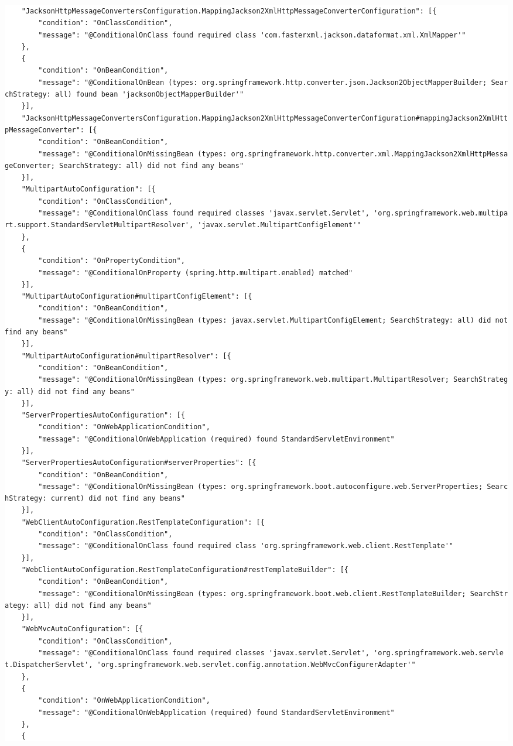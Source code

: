 		"JacksonHttpMessageConvertersConfiguration.MappingJackson2XmlHttpMessageConverterConfiguration": [{
			"condition": "OnClassCondition",
			"message": "@ConditionalOnClass found required class 'com.fasterxml.jackson.dataformat.xml.XmlMapper'"
		},
		{
			"condition": "OnBeanCondition",
			"message": "@ConditionalOnBean (types: org.springframework.http.converter.json.Jackson2ObjectMapperBuilder; SearchStrategy: all) found bean 'jacksonObjectMapperBuilder'"
		}],
		"JacksonHttpMessageConvertersConfiguration.MappingJackson2XmlHttpMessageConverterConfiguration#mappingJackson2XmlHttpMessageConverter": [{
			"condition": "OnBeanCondition",
			"message": "@ConditionalOnMissingBean (types: org.springframework.http.converter.xml.MappingJackson2XmlHttpMessageConverter; SearchStrategy: all) did not find any beans"
		}],
		"MultipartAutoConfiguration": [{
			"condition": "OnClassCondition",
			"message": "@ConditionalOnClass found required classes 'javax.servlet.Servlet', 'org.springframework.web.multipart.support.StandardServletMultipartResolver', 'javax.servlet.MultipartConfigElement'"
		},
		{
			"condition": "OnPropertyCondition",
			"message": "@ConditionalOnProperty (spring.http.multipart.enabled) matched"
		}],
		"MultipartAutoConfiguration#multipartConfigElement": [{
			"condition": "OnBeanCondition",
			"message": "@ConditionalOnMissingBean (types: javax.servlet.MultipartConfigElement; SearchStrategy: all) did not find any beans"
		}],
		"MultipartAutoConfiguration#multipartResolver": [{
			"condition": "OnBeanCondition",
			"message": "@ConditionalOnMissingBean (types: org.springframework.web.multipart.MultipartResolver; SearchStrategy: all) did not find any beans"
		}],
		"ServerPropertiesAutoConfiguration": [{
			"condition": "OnWebApplicationCondition",
			"message": "@ConditionalOnWebApplication (required) found StandardServletEnvironment"
		}],
		"ServerPropertiesAutoConfiguration#serverProperties": [{
			"condition": "OnBeanCondition",
			"message": "@ConditionalOnMissingBean (types: org.springframework.boot.autoconfigure.web.ServerProperties; SearchStrategy: current) did not find any beans"
		}],
		"WebClientAutoConfiguration.RestTemplateConfiguration": [{
			"condition": "OnClassCondition",
			"message": "@ConditionalOnClass found required class 'org.springframework.web.client.RestTemplate'"
		}],
		"WebClientAutoConfiguration.RestTemplateConfiguration#restTemplateBuilder": [{
			"condition": "OnBeanCondition",
			"message": "@ConditionalOnMissingBean (types: org.springframework.boot.web.client.RestTemplateBuilder; SearchStrategy: all) did not find any beans"
		}],
		"WebMvcAutoConfiguration": [{
			"condition": "OnClassCondition",
			"message": "@ConditionalOnClass found required classes 'javax.servlet.Servlet', 'org.springframework.web.servlet.DispatcherServlet', 'org.springframework.web.servlet.config.annotation.WebMvcConfigurerAdapter'"
		},
		{
			"condition": "OnWebApplicationCondition",
			"message": "@ConditionalOnWebApplication (required) found StandardServletEnvironment"
		},
		{
